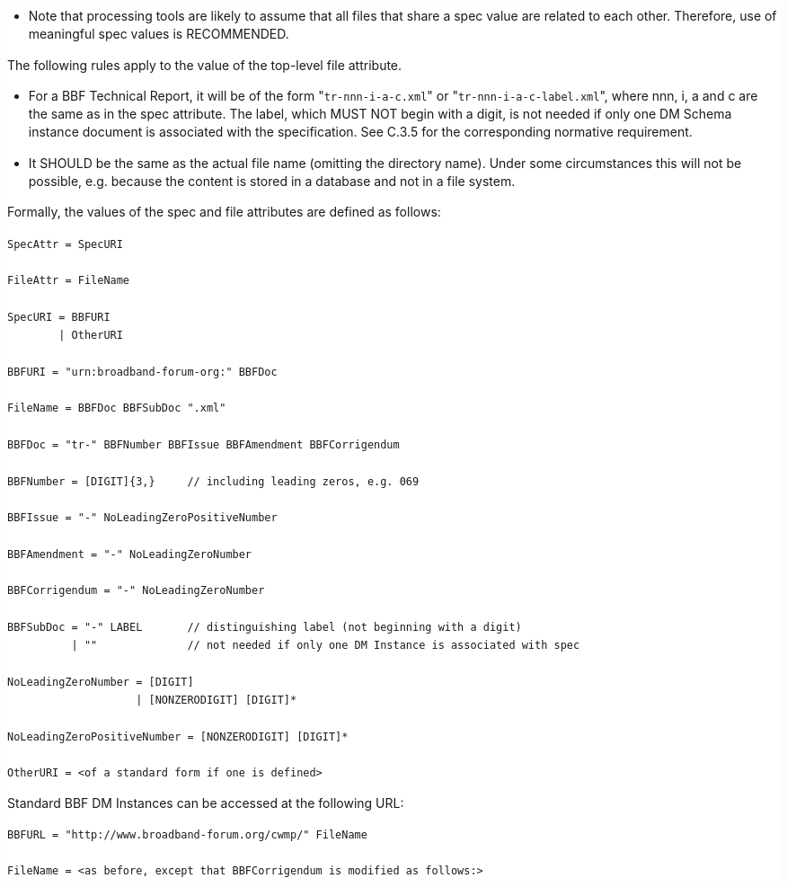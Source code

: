-   Note that processing tools are likely to assume that all files that
    share a spec value are related to each other. Therefore, use of
    meaningful spec values is RECOMMENDED.

The following rules apply to the value of the top-level file attribute.

-   For a BBF Technical Report, it will be of the form
    "`tr-nnn-i-a-c.xml`" or "`tr-nnn-i-a-c-label.xml`", where nnn, i, a and
    c are the same as in the spec attribute. The label, which MUST NOT
    begin with a digit, is not needed if only one DM Schema instance
    document is associated with the specification. See C.3.5 for the
    corresponding normative requirement.

-   It SHOULD be the same as the actual file name (omitting the
    directory name). Under some circumstances this will not be possible,
    e.g. because the content is stored in a database and not in a file
    system.

Formally, the values of the spec and file attributes are defined as
follows:

    SpecAttr = SpecURI

    FileAttr = FileName

    SpecURI = BBFURI
            | OtherURI

    BBFURI = "urn:broadband-forum-org:" BBFDoc

    FileName = BBFDoc BBFSubDoc ".xml"

    BBFDoc = "tr-" BBFNumber BBFIssue BBFAmendment BBFCorrigendum

    BBFNumber = [DIGIT]{3,}		// including leading zeros, e.g. 069

    BBFIssue = "-" NoLeadingZeroPositiveNumber

    BBFAmendment = "-" NoLeadingZeroNumber

    BBFCorrigendum = "-" NoLeadingZeroNumber

    BBFSubDoc = "-" LABEL		// distinguishing label (not beginning with a digit)
              | ""				// not needed if only one DM Instance is associated with spec

    NoLeadingZeroNumber = [DIGIT]
                        | [NONZERODIGIT] [DIGIT]*

    NoLeadingZeroPositiveNumber = [NONZERODIGIT] [DIGIT]*

    OtherURI = <of a standard form if one is defined>


Standard BBF DM Instances can be accessed at the following URL:

    BBFURL = "http://www.broadband-forum.org/cwmp/" FileName

    FileName = <as before, except that BBFCorrigendum is modified as follows:>
